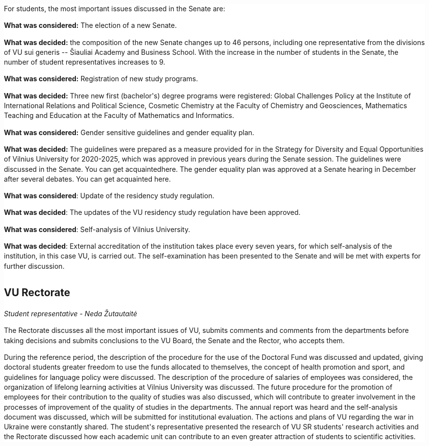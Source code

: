For students, the most important issues discussed in the Senate are:

**What was considered:** The election of a new Senate.

**What was decided:** the composition of the new Senate changes up to 46
persons, including one representative from the divisions of VU sui
generis -- Šiauliai Academy and Business School. With the increase in
the number of students in the Senate, the number of student
representatives increases to 9.

**What was considered:** Registration of new study programs.

**What was decided:** Three new first (bachelor\'s) degree programs were
registered: Global Challenges Policy at the Institute of International
Relations and Political Science, Cosmetic Chemistry at the Faculty of
Chemistry and Geosciences, Mathematics Teaching and Education at the
Faculty of Mathematics and Informatics.

**What was considered:** Gender sensitive guidelines and gender equality
plan.

**What was decided:** The guidelines were prepared as a measure provided
for in the Strategy for Diversity and Equal Opportunities of Vilnius
University for 2020-2025, which was approved in previous years during
the Senate session. The guidelines were discussed in the Senate. You can
get acquaintedhere. The gender equality plan was approved at a Senate
hearing in December after several debates. You can get acquainted here.

**What was considered**: Update of the residency study regulation.

**What was decided**: The updates of the VU residency study regulation
have been approved.

**What was considered**: Self-analysis of Vilnius University.

**What was decided**: External accreditation of the institution takes
place every seven years, for which self-analysis of the institution, in
this case VU, is carried out. The self-examination has been presented to
the Senate and will be met with experts for further discussion.

## VU Rectorate

_Student representative - Neda Žutautaitė_

The Rectorate discusses all the most important issues of VU, submits
comments and comments from the departments before taking decisions and
submits conclusions to the VU Board, the Senate and the Rector, who
accepts them.

During the reference period, the description of the procedure for the
use of the Doctoral Fund was discussed and updated, giving doctoral
students greater freedom to use the funds allocated to themselves, the
concept of health promotion and sport, and guidelines for language
policy were discussed. The description of the procedure of salaries of
employees was considered, the organization of lifelong learning
activities at Vilnius University was discussed. The future procedure for
the promotion of employees for their contribution to the quality of
studies was also discussed, which will contribute to greater involvement
in the processes of improvement of the quality of studies in the
departments. The annual report was heard and the self-analysis document
was discussed, which will be submitted for institutional evaluation. The
actions and plans of VU regarding the war in Ukraine were constantly
shared. The student\'s representative presented the research of VU SR
students\' research activities and the Rectorate discussed how each
academic unit can contribute to an even greater attraction of students
to scientific activities.
